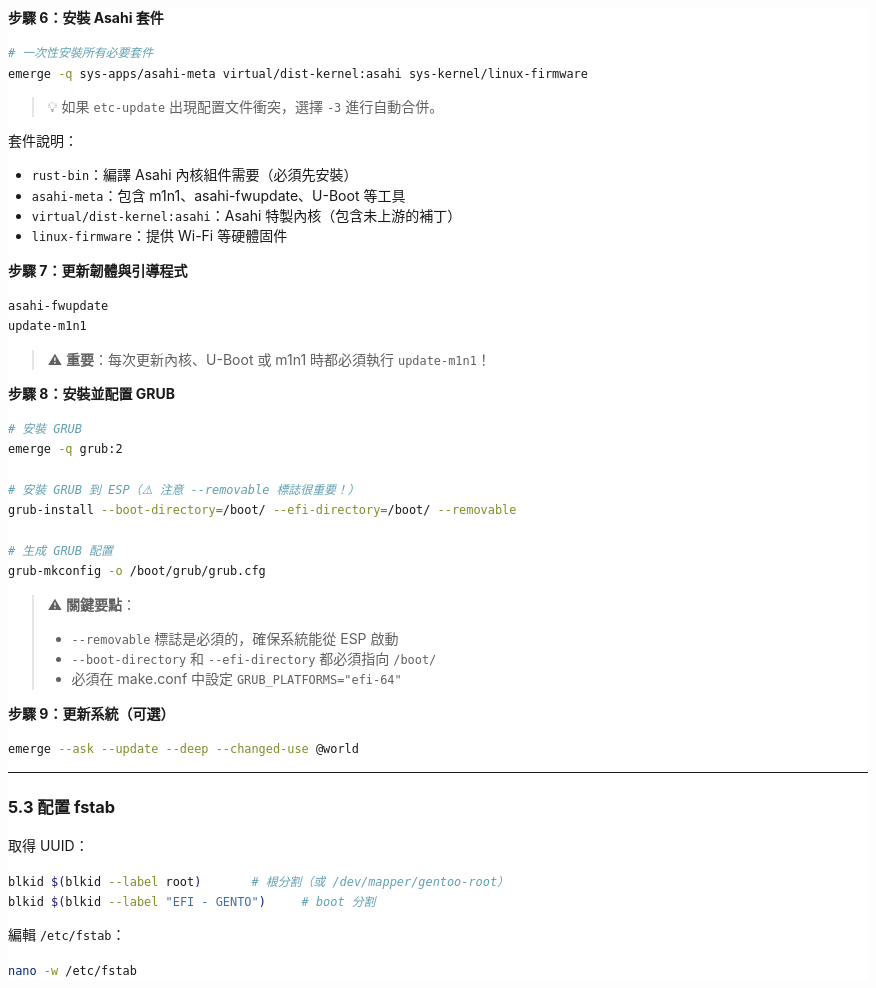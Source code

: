 **步驟 6：安裝 Asahi 套件**

```bash
# 一次性安裝所有必要套件
emerge -q sys-apps/asahi-meta virtual/dist-kernel:asahi sys-kernel/linux-firmware
```

> 💡 如果 `etc-update` 出現配置文件衝突，選擇 `-3` 進行自動合併。

套件說明：
- `rust-bin`：編譯 Asahi 內核組件需要（必須先安裝）
- `asahi-meta`：包含 m1n1、asahi-fwupdate、U-Boot 等工具
- `virtual/dist-kernel:asahi`：Asahi 特製內核（包含未上游的補丁）
- `linux-firmware`：提供 Wi-Fi 等硬體固件

**步驟 7：更新韌體與引導程式**

```bash
asahi-fwupdate
update-m1n1
```

> ⚠️ **重要**：每次更新內核、U-Boot 或 m1n1 時都必須執行 `update-m1n1`！

**步驟 8：安裝並配置 GRUB**

```bash
# 安裝 GRUB
emerge -q grub:2

# 安裝 GRUB 到 ESP（⚠️ 注意 --removable 標誌很重要！）
grub-install --boot-directory=/boot/ --efi-directory=/boot/ --removable

# 生成 GRUB 配置
grub-mkconfig -o /boot/grub/grub.cfg
```

> ⚠️ **關鍵要點**：
> - `--removable` 標誌是必須的，確保系統能從 ESP 啟動
> - `--boot-directory` 和 `--efi-directory` 都必須指向 `/boot/`
> - 必須在 make.conf 中設定 `GRUB_PLATFORMS="efi-64"`

**步驟 9：更新系統（可選）**

```bash
emerge --ask --update --deep --changed-use @world
```

---

### 5.3 配置 fstab

取得 UUID：
```bash
blkid $(blkid --label root)       # 根分割（或 /dev/mapper/gentoo-root）
blkid $(blkid --label "EFI - GENTO")     # boot 分割
```

編輯 `/etc/fstab`：
```bash
nano -w /etc/fstab
```
